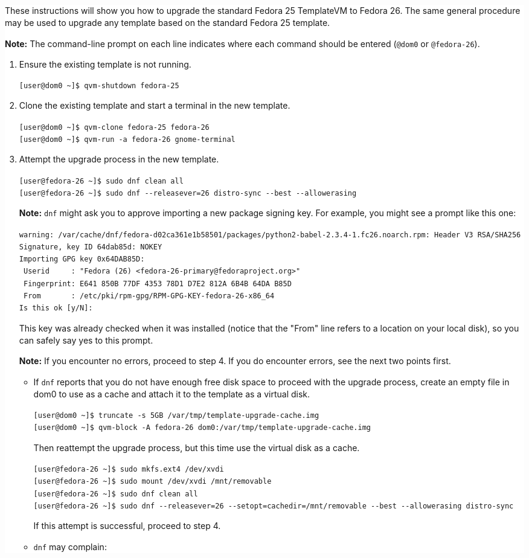 These instructions will show you how to upgrade the standard Fedora 25
TemplateVM to Fedora 26. The same general procedure may be used to upgrade any
template based on the standard Fedora 25 template.

**Note:** The command-line prompt on each line indicates where each command
should be entered (`@dom0` or `@fedora-26`).

 1. Ensure the existing template is not running.

        [user@dom0 ~]$ qvm-shutdown fedora-25

 2. Clone the existing template and start a terminal in the new template.

        [user@dom0 ~]$ qvm-clone fedora-25 fedora-26
        [user@dom0 ~]$ qvm-run -a fedora-26 gnome-terminal

 3. Attempt the upgrade process in the new template.

        [user@fedora-26 ~]$ sudo dnf clean all
        [user@fedora-26 ~]$ sudo dnf --releasever=26 distro-sync --best --allowerasing

    **Note:** `dnf` might ask you to approve importing a new package signing
    key. For example, you might see a prompt like this one:

        warning: /var/cache/dnf/fedora-d02ca361e1b58501/packages/python2-babel-2.3.4-1.fc26.noarch.rpm: Header V3 RSA/SHA256 Signature, key ID 64dab85d: NOKEY
        Importing GPG key 0x64DAB85D:
         Userid     : "Fedora (26) <fedora-26-primary@fedoraproject.org>"
         Fingerprint: E641 850B 77DF 4353 78D1 D7E2 812A 6B4B 64DA B85D
         From       : /etc/pki/rpm-gpg/RPM-GPG-KEY-fedora-26-x86_64
        Is this ok [y/N]:

    This key was already checked when it was installed (notice that the "From"
    line refers to a location on your local disk), so you can safely say yes to
    this prompt.

    **Note:** If you encounter no errors, proceed to step 4. If you do encounter
    errors, see the next two points first.

     * If `dnf` reports that you do not have enough free disk space to proceed
       with the upgrade process, create an empty file in dom0 to use as a cache
       and attach it to the template as a virtual disk.

           [user@dom0 ~]$ truncate -s 5GB /var/tmp/template-upgrade-cache.img
           [user@dom0 ~]$ qvm-block -A fedora-26 dom0:/var/tmp/template-upgrade-cache.img

       Then reattempt the upgrade process, but this time use the virtual disk
       as a cache.

           [user@fedora-26 ~]$ sudo mkfs.ext4 /dev/xvdi
           [user@fedora-26 ~]$ sudo mount /dev/xvdi /mnt/removable
           [user@fedora-26 ~]$ sudo dnf clean all
           [user@fedora-26 ~]$ sudo dnf --releasever=26 --setopt=cachedir=/mnt/removable --best --allowerasing distro-sync

       If this attempt is successful, proceed to step 4.

     * `dnf` may complain:


[TemplateVM]: /doc/templates/
[Fedora TemplateVM]: /doc/templates/fedora/
[resize-disk-image]: /doc/resize-disk-image/
[Additional Information]: #additional-information
[Compacting the Upgraded Template]: #compacting-the-upgraded-template
[DispVM]: /doc/disposablevm/